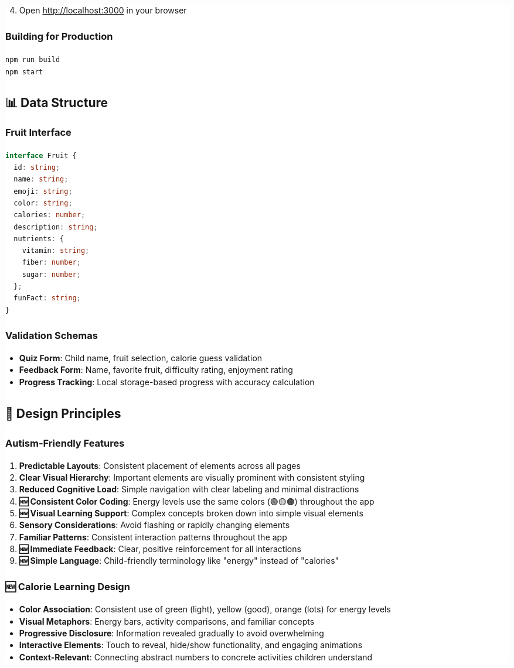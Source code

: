 4. Open [http://localhost:3000](http://localhost:3000) in your browser

### Building for Production

```bash
npm run build
npm start
```

## 📊 Data Structure

### Fruit Interface
```typescript
interface Fruit {
  id: string;
  name: string;
  emoji: string;
  color: string;
  calories: number;
  description: string;
  nutrients: {
    vitamin: string;
    fiber: number;
    sugar: number;
  };
  funFact: string;
}
```

### Validation Schemas
- **Quiz Form**: Child name, fruit selection, calorie guess validation
- **Feedback Form**: Name, favorite fruit, difficulty rating, enjoyment rating
- **Progress Tracking**: Local storage-based progress with accuracy calculation

## 🎨 Design Principles

### Autism-Friendly Features
1. **Predictable Layouts**: Consistent placement of elements across all pages
2. **Clear Visual Hierarchy**: Important elements are visually prominent with consistent styling
3. **Reduced Cognitive Load**: Simple navigation with clear labeling and minimal distractions
4. **🆕 Consistent Color Coding**: Energy levels use the same colors (🟢🟡🟠) throughout the app
5. **🆕 Visual Learning Support**: Complex concepts broken down into simple visual elements
6. **Sensory Considerations**: Avoid flashing or rapidly changing elements
7. **Familiar Patterns**: Consistent interaction patterns throughout the app
8. **🆕 Immediate Feedback**: Clear, positive reinforcement for all interactions
9. **🆕 Simple Language**: Child-friendly terminology like "energy" instead of "calories"

### 🆕 Calorie Learning Design
- **Color Association**: Consistent use of green (light), yellow (good), orange (lots) for energy levels
- **Visual Metaphors**: Energy bars, activity comparisons, and familiar concepts
- **Progressive Disclosure**: Information revealed gradually to avoid overwhelming
- **Interactive Elements**: Touch to reveal, hide/show functionality, and engaging animations
- **Context-Relevant**: Connecting abstract numbers to concrete activities children understand
